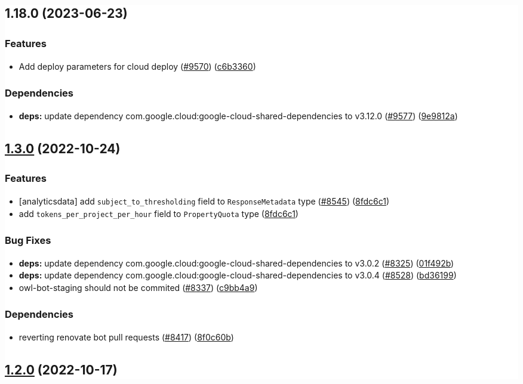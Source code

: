 
## 1.18.0 (2023-06-23)

### Features

* Add deploy parameters for cloud deploy ([#9570](https://github.com/googleapis/google-cloud-java/issues/9570)) ([c6b3360](https://github.com/googleapis/google-cloud-java/commit/c6b3360a32c98eca308559f5293f866a7b9e2a31))

### Dependencies

* **deps:** update dependency com.google.cloud:google-cloud-shared-dependencies to v3.12.0 ([#9577](https://github.com/googleapis/google-cloud-java/issues/9577)) ([9e9812a](https://github.com/googleapis/google-cloud-java/commit/9e9812a0ba19e5aa82a34f2a3049bb72892544a6))


## [1.3.0](https://github.com/googleapis/google-cloud-java/compare/google-cloud-deploy-v1.2.1-SNAPSHOT...google-cloud-deploy-v1.3.0) (2022-10-24)


### Features

* [analyticsdata] add `subject_to_thresholding` field to `ResponseMetadata` type ([#8545](https://github.com/googleapis/google-cloud-java/issues/8545)) ([8fdc6c1](https://github.com/googleapis/google-cloud-java/commit/8fdc6c1f10f88f30f4d1407579d645f75366b4cf))
* add `tokens_per_project_per_hour` field to `PropertyQuota` type ([8fdc6c1](https://github.com/googleapis/google-cloud-java/commit/8fdc6c1f10f88f30f4d1407579d645f75366b4cf))


### Bug Fixes

* **deps:** update dependency com.google.cloud:google-cloud-shared-dependencies to v3.0.2 ([#8325](https://github.com/googleapis/google-cloud-java/issues/8325)) ([01f492b](https://github.com/googleapis/google-cloud-java/commit/01f492be424acdb90edb23ba66656aeff7cf39eb))
* **deps:** update dependency com.google.cloud:google-cloud-shared-dependencies to v3.0.4 ([#8528](https://github.com/googleapis/google-cloud-java/issues/8528)) ([bd36199](https://github.com/googleapis/google-cloud-java/commit/bd361998ac4eb7c78eef3b3eac39aef31a0cf44e))
* owl-bot-staging should not be commited ([#8337](https://github.com/googleapis/google-cloud-java/issues/8337)) ([c9bb4a9](https://github.com/googleapis/google-cloud-java/commit/c9bb4a97aa19032b78c86c951fe9920f24ac4eec))


### Dependencies

* reverting renovate bot pull requests ([#8417](https://github.com/googleapis/google-cloud-java/issues/8417)) ([8f0c60b](https://github.com/googleapis/google-cloud-java/commit/8f0c60bde446acccc665eb7894723632eefc3503))

## [1.2.0](https://github.com/googleapis/google-cloud-java/compare/google-cloud-deploy-v1.1.8...google-cloud-deploy-v1.2.0) (2022-10-17)

